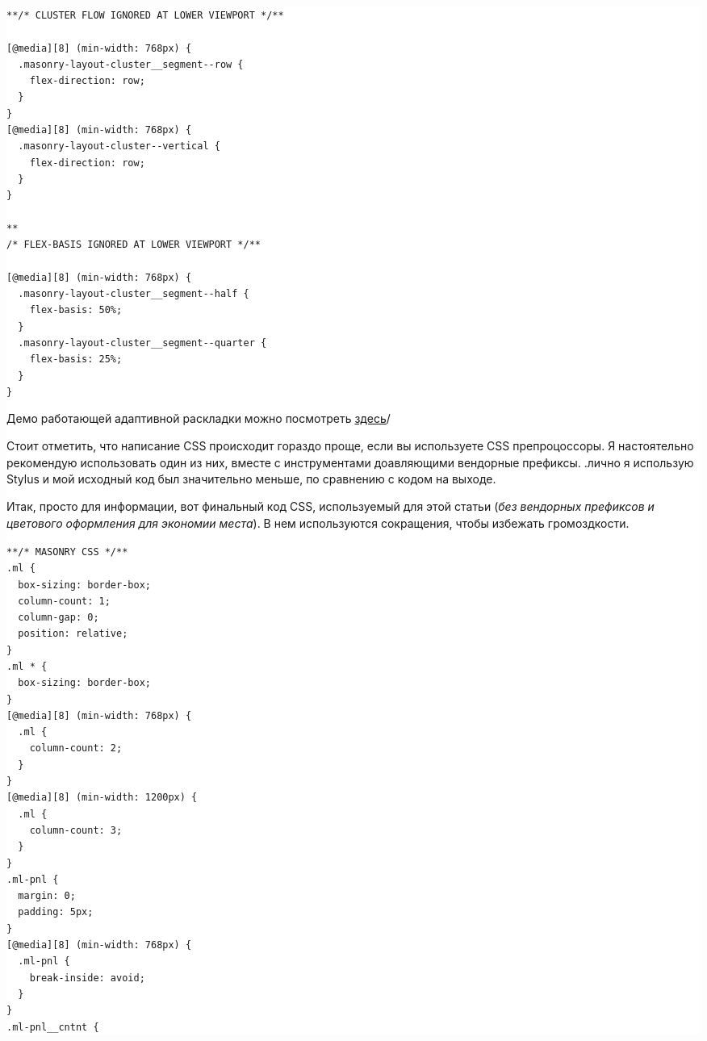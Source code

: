     **/* CLUSTER FLOW IGNORED AT LOWER VIEWPORT */**

    [@media][8] (min-width: 768px) {  
      .masonry-layout-cluster__segment--row {  
        flex-direction: row;  
      }  
    }  
    [@media][8] (min-width: 768px) {  
      .masonry-layout-cluster--vertical {  
        flex-direction: row;  
      }  
    }

    **  
    /* FLEX-BASIS IGNORED AT LOWER VIEWPORT */**

    [@media][8] (min-width: 768px) {  
      .masonry-layout-cluster__segment--half {  
        flex-basis: 50%;  
      }  
      .masonry-layout-cluster__segment--quarter {  
        flex-basis: 25%;  
      }  
    }  

Демо работающей адаптивной раскладки можно посмотреть [здесь][9]/

Стоит отметить, что написание CSS происходит гораздо проще, если вы используете CSS препроцоссоры. Я настоятельно рекомендую использовать один из них, вместе с инструментами доавляющими вендорные префиксы. .лично я использую Stylus и мой исходный код был значительно меньше, по сравнению с кодом на выходе.

Итак, просто для информации, вот финальный код CSS, используемый для этой статьи (*без вендорных префиксов и цветового оформления для экономии места*). В нем используются сокращения, чтобы избежать громоздкости.


    **/* MASONRY CSS */**  
    .ml {  
      box-sizing: border-box;  
      column-count: 1;  
      column-gap: 0;  
      position: relative;  
    }  
    .ml * {  
      box-sizing: border-box;  
    }  
    [@media][8] (min-width: 768px) {  
      .ml {  
        column-count: 2;  
      }  
    }  
    [@media][8] (min-width: 1200px) {  
      .ml {  
        column-count: 3;  
      }  
    }  
    .ml-pnl {  
      margin: 0;  
      padding: 5px;  
    }
    [@media][8] (min-width: 768px) {  
      .ml-pnl {  
        break-inside: avoid;  
      }  
    }  
    .ml-pnl__cntnt {  

[1]: img/1*XaERXcb0ysiyMTNxva-j4Q.png
[2]: https://jsbin.com/tuxoqusaxu/2/edit?css,output
[3]: img/1*n2mjkAnx5NNAK7w-I1zJxw.png
[4]: https://jsbin.com/zamabonuhe/2/edit?html,css,output
[5]: img/1*sDjPLMU-Q2I3KpWOiuO8Gw.png
[6]: https://jsbin.com/vixaxofato/3/edit?html,css,output
[7]: img/1*8Y__HtUYHClzv9jTMvxLAQ.png
[8]: http://twitter.com/media "Twitter profile for @media"
[9]: https://jsbin.com/loronibali/2/edit?css,output
[10]: https://github.com/jh3y/driveway
[11]: http://twitter.com/_jh3y